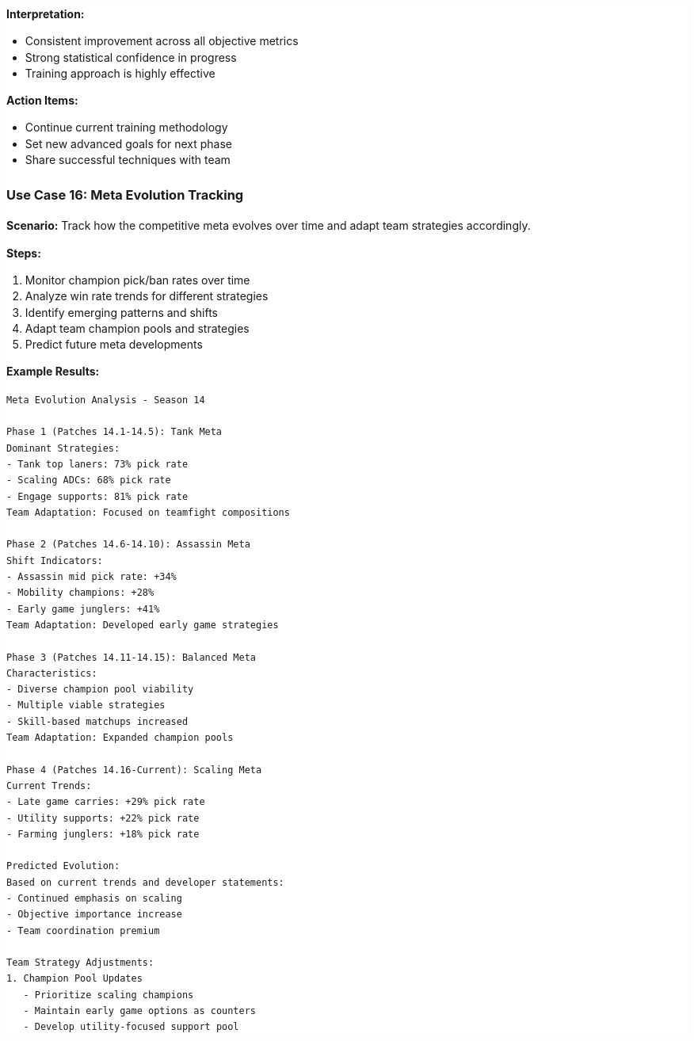 **Interpretation:**
- Consistent improvement across all objective metrics
- Strong statistical confidence in progress
- Training approach is highly effective

**Action Items:**
- Continue current training methodology
- Set new advanced goals for next phase
- Share successful techniques with team

### Use Case 16: Meta Evolution Tracking

**Scenario:** Track how the competitive meta evolves over time and adapt team strategies accordingly.

**Steps:**
1. Monitor champion pick/ban rates over time
2. Analyze win rate trends for different strategies
3. Identify emerging patterns and shifts
4. Adapt team champion pools and strategies
5. Predict future meta developments

**Example Results:**
```
Meta Evolution Analysis - Season 14

Phase 1 (Patches 14.1-14.5): Tank Meta
Dominant Strategies:
- Tank top laners: 73% pick rate
- Scaling ADCs: 68% pick rate
- Engage supports: 81% pick rate
Team Adaptation: Focused on teamfight compositions

Phase 2 (Patches 14.6-14.10): Assassin Meta
Shift Indicators:
- Assassin mid pick rate: +34%
- Mobility champions: +28%
- Early game junglers: +41%
Team Adaptation: Developed early game strategies

Phase 3 (Patches 14.11-14.15): Balanced Meta
Characteristics:
- Diverse champion pool viability
- Multiple viable strategies
- Skill-based matchups increased
Team Adaptation: Expanded champion pools

Phase 4 (Patches 14.16-Current): Scaling Meta
Current Trends:
- Late game carries: +29% pick rate
- Utility supports: +22% pick rate
- Farming junglers: +18% pick rate

Predicted Evolution:
Based on current trends and developer statements:
- Continued emphasis on scaling
- Objective importance increase
- Team coordination premium

Team Strategy Adjustments:
1. Champion Pool Updates
   - Prioritize scaling champions
   - Maintain early game options as counters
   - Develop utility-focused support pool

```